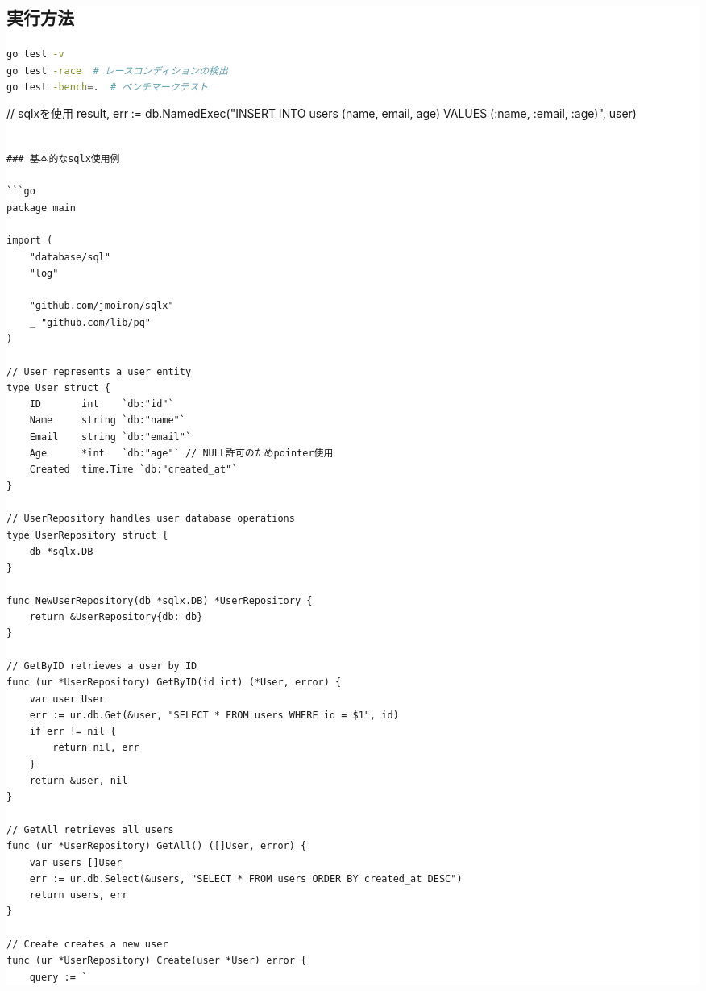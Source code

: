 ## 実行方法

```bash
go test -v
go test -race  # レースコンディションの検出
go test -bench=.  # ベンチマークテスト
```

// sqlxを使用
result, err := db.NamedExec("INSERT INTO users (name, email, age) VALUES (:name, :email, :age)", 
    user)
```

### 基本的なsqlx使用例

```go
package main

import (
    "database/sql"
    "log"
    
    "github.com/jmoiron/sqlx"
    _ "github.com/lib/pq"
)

// User represents a user entity
type User struct {
    ID       int    `db:"id"`
    Name     string `db:"name"`
    Email    string `db:"email"`
    Age      *int   `db:"age"` // NULL許可のためpointer使用
    Created  time.Time `db:"created_at"`
}

// UserRepository handles user database operations
type UserRepository struct {
    db *sqlx.DB
}

func NewUserRepository(db *sqlx.DB) *UserRepository {
    return &UserRepository{db: db}
}

// GetByID retrieves a user by ID
func (ur *UserRepository) GetByID(id int) (*User, error) {
    var user User
    err := ur.db.Get(&user, "SELECT * FROM users WHERE id = $1", id)
    if err != nil {
        return nil, err
    }
    return &user, nil
}

// GetAll retrieves all users
func (ur *UserRepository) GetAll() ([]User, error) {
    var users []User
    err := ur.db.Select(&users, "SELECT * FROM users ORDER BY created_at DESC")
    return users, err
}

// Create creates a new user
func (ur *UserRepository) Create(user *User) error {
    query := `
```